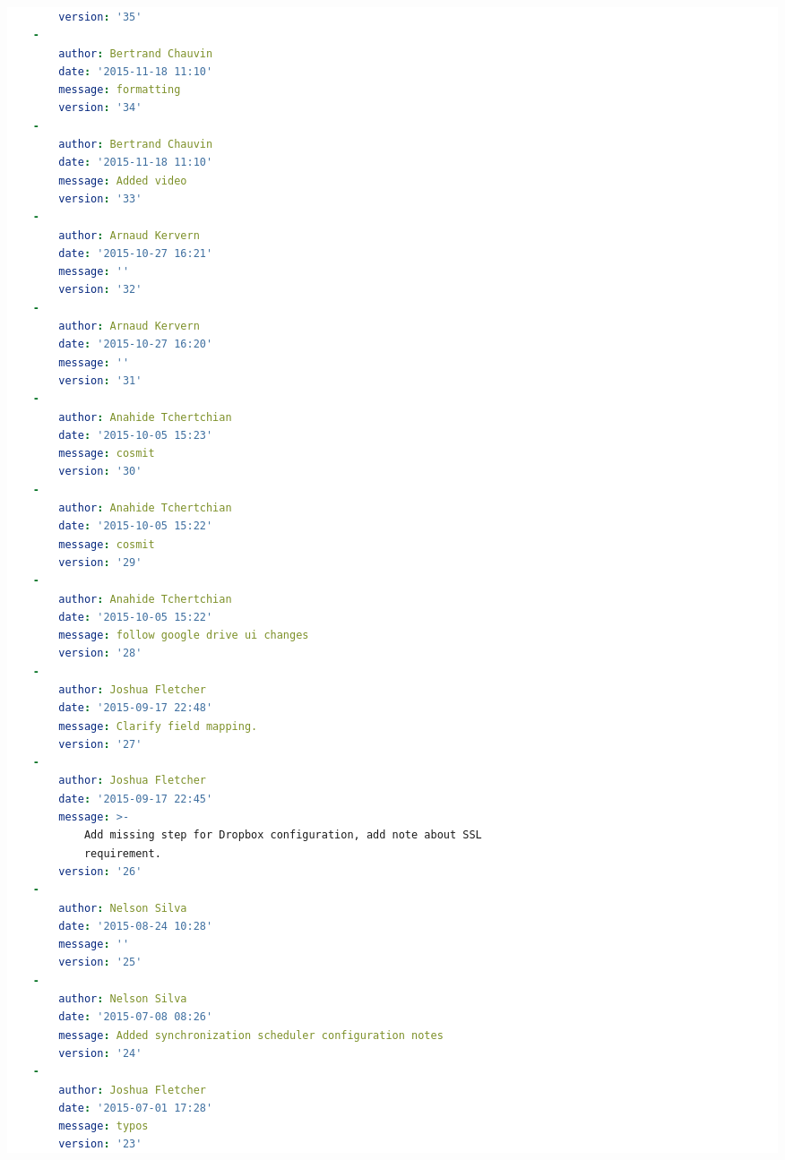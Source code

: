 ```yaml
        version: '35'
    - 
        author: Bertrand Chauvin
        date: '2015-11-18 11:10'
        message: formatting
        version: '34'
    - 
        author: Bertrand Chauvin
        date: '2015-11-18 11:10'
        message: Added video
        version: '33'
    - 
        author: Arnaud Kervern
        date: '2015-10-27 16:21'
        message: ''
        version: '32'
    - 
        author: Arnaud Kervern
        date: '2015-10-27 16:20'
        message: ''
        version: '31'
    - 
        author: Anahide Tchertchian
        date: '2015-10-05 15:23'
        message: cosmit
        version: '30'
    - 
        author: Anahide Tchertchian
        date: '2015-10-05 15:22'
        message: cosmit
        version: '29'
    - 
        author: Anahide Tchertchian
        date: '2015-10-05 15:22'
        message: follow google drive ui changes
        version: '28'
    - 
        author: Joshua Fletcher
        date: '2015-09-17 22:48'
        message: Clarify field mapping.
        version: '27'
    - 
        author: Joshua Fletcher
        date: '2015-09-17 22:45'
        message: >-
            Add missing step for Dropbox configuration, add note about SSL
            requirement.
        version: '26'
    - 
        author: Nelson Silva
        date: '2015-08-24 10:28'
        message: ''
        version: '25'
    - 
        author: Nelson Silva
        date: '2015-07-08 08:26'
        message: Added synchronization scheduler configuration notes
        version: '24'
    - 
        author: Joshua Fletcher
        date: '2015-07-01 17:28'
        message: typos
        version: '23'
```